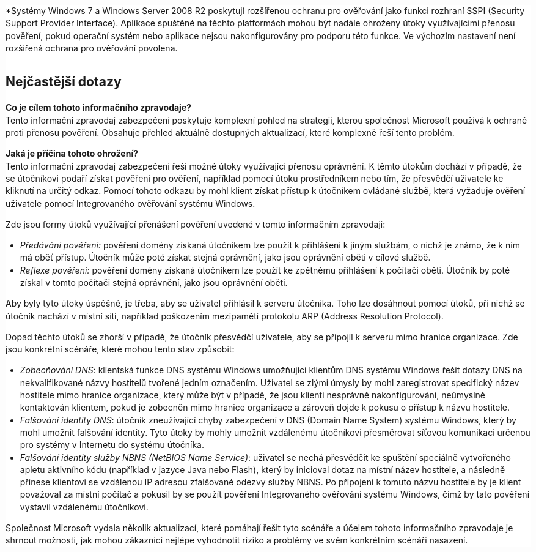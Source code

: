 
\*Systémy Windows 7 a Windows Server 2008 R2 poskytují rozšířenou ochranu pro ověřování jako funkci rozhraní SSPI (Security Support Provider Interface). Aplikace spuštěné na těchto platformách mohou být nadále ohroženy útoky využívajícími přenosu pověření, pokud operační systém nebo aplikace nejsou nakonfigurovány pro podporu této funkce. Ve výchozím nastavení není rozšířená ochrana pro ověřování povolena.

Nejčastější dotazy
------------------

<span></span>
**Co je cílem tohoto informačního zpravodaje?**  
Tento informační zpravodaj zabezpečení poskytuje komplexní pohled na strategii, kterou společnost Microsoft používá k ochraně proti přenosu pověření. Obsahuje přehled aktuálně dostupných aktualizací, které komplexně řeší tento problém.

**Jaká je příčina tohoto ohrožení?**  
Tento informační zpravodaj zabezpečení řeší možné útoky využívající přenosu oprávnění. K těmto útokům dochází v případě, že se útočníkovi podaří získat pověření pro ověření, například pomocí útoku prostředníkem nebo tím, že přesvědčí uživatele ke kliknutí na určitý odkaz. Pomocí tohoto odkazu by mohl klient získat přístup k útočníkem ovládané službě, která vyžaduje ověření uživatele pomocí Integrovaného ověřování systému Windows.

Zde jsou formy útoků využívající přenášení pověření uvedené v tomto informačním zpravodaji:

-   *Předávání pověření:* pověření domény získaná útočníkem lze použít k přihlášení k jiným službám, o nichž je známo, že k nim má oběť přístup. Útočník může poté získat stejná oprávnění, jako jsou oprávnění oběti v cílové službě.
-   *Reflexe pověření:* pověření domény získaná útočníkem lze použít ke zpětnému přihlášení k počítači oběti. Útočník by poté získal v tomto počítači stejná oprávnění, jako jsou oprávnění oběti.

Aby byly tyto útoky úspěšné, je třeba, aby se uživatel přihlásil k serveru útočníka. Toho lze dosáhnout pomocí útoků, při nichž se útočník nachází v místní síti, například poškozením mezipaměti protokolu ARP (Address Resolution Protocol).

Dopad těchto útoků se zhorší v případě, že útočník přesvědčí uživatele, aby se připojil k serveru mimo hranice organizace. Zde jsou konkrétní scénáře, které mohou tento stav způsobit:

-   *Zobecňování DNS*: klientská funkce DNS systému Windows umožňující klientům DNS systému Windows řešit dotazy DNS na nekvalifikované názvy hostitelů tvořené jedním označením. Uživatel se zlými úmysly by mohl zaregistrovat specifický název hostitele mimo hranice organizace, který může být v případě, že jsou klienti nesprávně nakonfigurováni, neúmyslně kontaktován klientem, pokud je zobecněn mimo hranice organizace a zároveň dojde k pokusu o přístup k názvu hostitele.
-   *Falšování identity DNS*: útočník zneužívající chyby zabezpečení v DNS (Domain Name System) systému Windows, který by mohl umožnit falšování identity. Tyto útoky by mohly umožnit vzdálenému útočníkovi přesměrovat síťovou komunikaci určenou pro systémy v Internetu do systému útočníka.
-   *Falšování identity služby NBNS (NetBIOS Name Service)*: uživatel se nechá přesvědčit ke spuštění speciálně vytvořeného apletu aktivního kódu (například v jazyce Java nebo Flash), který by inicioval dotaz na místní název hostitele, a následně přinese klientovi se vzdálenou IP adresou zfalšované odezvy služby NBNS. Po připojení k tomuto názvu hostitele by je klient považoval za místní počítač a pokusil by se použít pověření Integrovaného ověřování systému Windows, čímž by tato pověření vystavil vzdálenému útočníkovi.

Společnost Microsoft vydala několik aktualizací, které pomáhají řešit tyto scénáře a účelem tohoto informačního zpravodaje je shrnout možnosti, jak mohou zákazníci nejlépe vyhodnotit riziko a problémy ve svém konkrétním scénáři nasazení.
